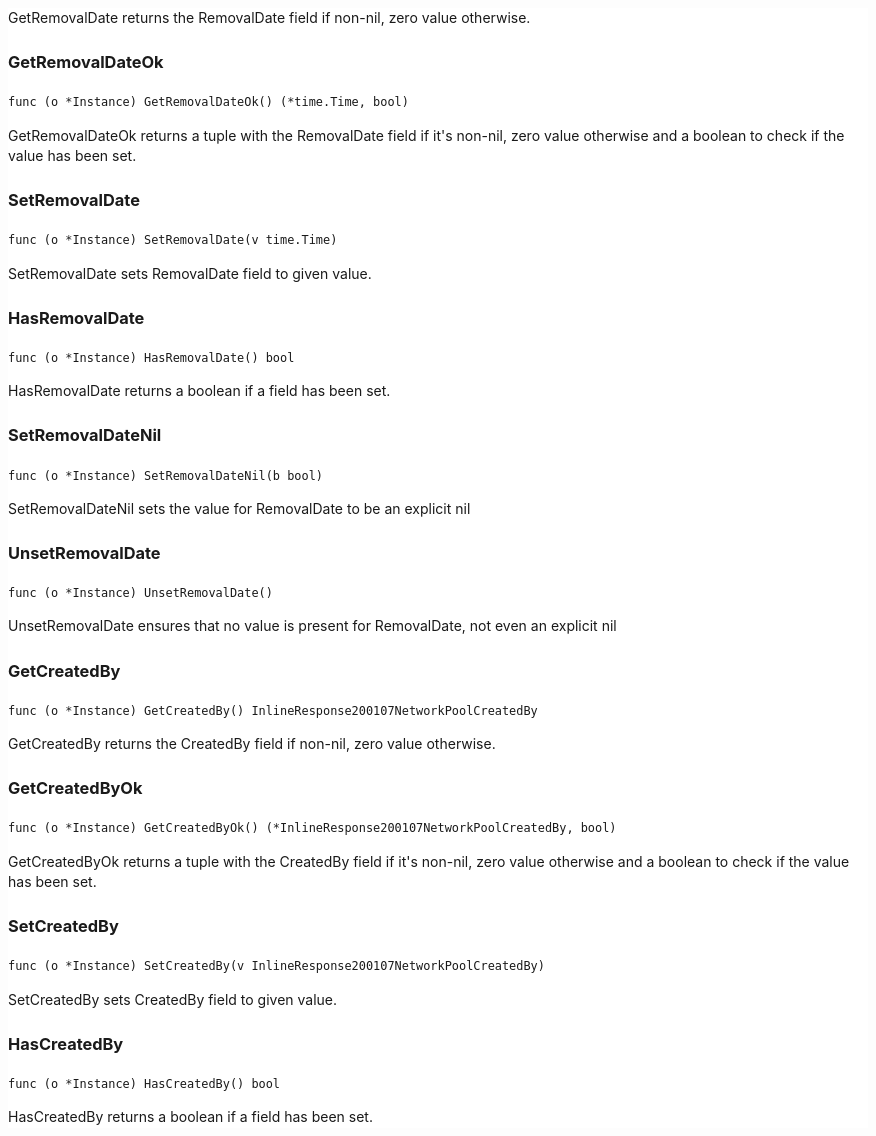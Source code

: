 GetRemovalDate returns the RemovalDate field if non-nil, zero value otherwise.

### GetRemovalDateOk

`func (o *Instance) GetRemovalDateOk() (*time.Time, bool)`

GetRemovalDateOk returns a tuple with the RemovalDate field if it's non-nil, zero value otherwise
and a boolean to check if the value has been set.

### SetRemovalDate

`func (o *Instance) SetRemovalDate(v time.Time)`

SetRemovalDate sets RemovalDate field to given value.

### HasRemovalDate

`func (o *Instance) HasRemovalDate() bool`

HasRemovalDate returns a boolean if a field has been set.

### SetRemovalDateNil

`func (o *Instance) SetRemovalDateNil(b bool)`

 SetRemovalDateNil sets the value for RemovalDate to be an explicit nil

### UnsetRemovalDate
`func (o *Instance) UnsetRemovalDate()`

UnsetRemovalDate ensures that no value is present for RemovalDate, not even an explicit nil
### GetCreatedBy

`func (o *Instance) GetCreatedBy() InlineResponse200107NetworkPoolCreatedBy`

GetCreatedBy returns the CreatedBy field if non-nil, zero value otherwise.

### GetCreatedByOk

`func (o *Instance) GetCreatedByOk() (*InlineResponse200107NetworkPoolCreatedBy, bool)`

GetCreatedByOk returns a tuple with the CreatedBy field if it's non-nil, zero value otherwise
and a boolean to check if the value has been set.

### SetCreatedBy

`func (o *Instance) SetCreatedBy(v InlineResponse200107NetworkPoolCreatedBy)`

SetCreatedBy sets CreatedBy field to given value.

### HasCreatedBy

`func (o *Instance) HasCreatedBy() bool`

HasCreatedBy returns a boolean if a field has been set.
